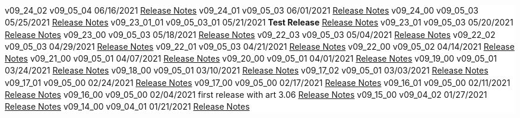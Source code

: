   v09\_24\_02            v09\_05\_04            06/16/2021                                                                                                                                                 [Release Notes](ReleaseNotes092402)
  v09\_24\_01            v09\_05\_03            06/01/2021                                                                                                                                                 [Release Notes](ReleaseNotes092401)
  v09\_24\_00            v09\_05\_03            05/25/2021                                                                                                                                                 [Release Notes](ReleaseNotes092400)
  v09\_23\_01\_01        v09\_05\_03\_01        05/21/2021   **Test Release**                                                                                                                              [Release Notes](ReleaseNotes09230101)
  v09\_23\_01            v09\_05\_03            05/20/2021                                                                                                                                                 [Release Notes](ReleaseNotes092301)
  v09\_23\_00            v09\_05\_03            05/18/2021                                                                                                                                                 [Release Notes](ReleaseNotes092300)
  v09\_22\_03            v09\_05\_03            05/04/2021                                                                                                                                                 [Release Notes](ReleaseNotes092203)
  v09\_22\_02            v09\_05\_03            04/29/2021                                                                                                                                                 [Release Notes](ReleaseNotes092202)
  v09\_22\_01            v09\_05\_03            04/21/2021                                                                                                                                                 [Release Notes](ReleaseNotes092201)
  v09\_22\_00            v09\_05\_02            04/14/2021                                                                                                                                                 [Release Notes](ReleaseNotes092200)
  v09\_21\_00            v09\_05\_01            04/07/2021                                                                                                                                                 [Release Notes](ReleaseNotes092100)
  v09\_20\_00            v09\_05\_01            04/01/2021                                                                                                                                                 [Release Notes](ReleaseNotes092000)
  v09\_19\_00            v09\_05\_01            03/24/2021                                                                                                                                                 [Release Notes](ReleaseNotes091900)
  v09\_18\_00            v09\_05\_01            03/10/2021                                                                                                                                                 [Release Notes](ReleaseNotes091800)
  v09\_17\_02            v09\_05\_01            03/03/2021                                                                                                                                                 [Release Notes](ReleaseNotes091702)
  v09\_17\_01            v09\_05\_00            02/24/2021                                                                                                                                                 [Release Notes](ReleaseNotes091701)
  v09\_17\_00            v09\_05\_00            02/17/2021                                                                                                                                                 [Release Notes](ReleaseNotes091700)
  v09\_16\_01            v09\_05\_00            02/11/2021                                                                                                                                                 [Release Notes](ReleaseNotes091601)
  v09\_16\_00            v09\_05\_00            02/04/2021                         first release with art 3.06                                                                                             [Release Notes](ReleaseNotes091600)
  v09\_15\_00            v09\_04\_02            01/27/2021                                                                                                                                                 [Release Notes](ReleaseNotes091500)
  v09\_14\_00            v09\_04\_01            01/21/2021                                                                                                                                                 [Release Notes](ReleaseNotes091400)